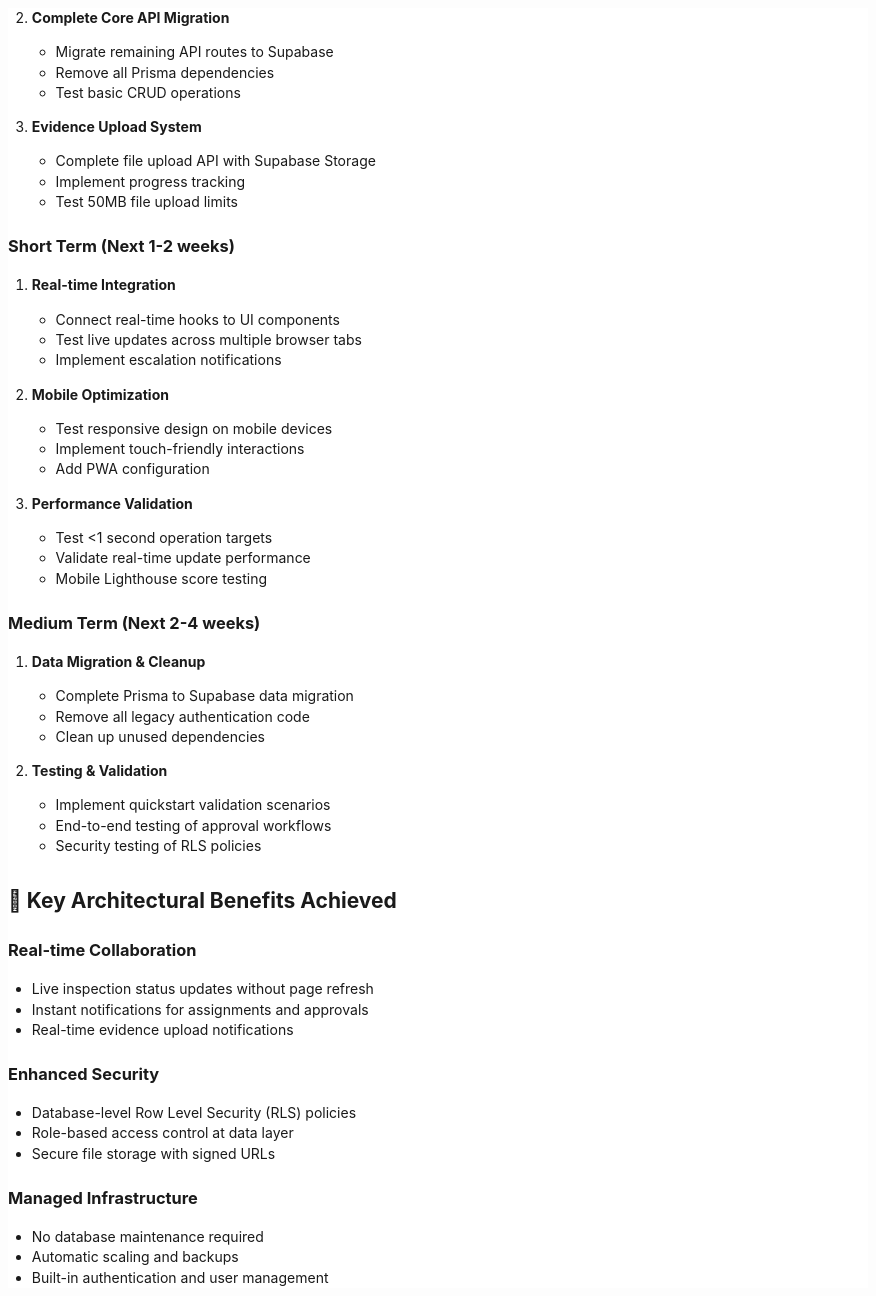 2. **Complete Core API Migration**
   - Migrate remaining API routes to Supabase
   - Remove all Prisma dependencies
   - Test basic CRUD operations

3. **Evidence Upload System**
   - Complete file upload API with Supabase Storage
   - Implement progress tracking
   - Test 50MB file upload limits

### **Short Term (Next 1-2 weeks)**
1. **Real-time Integration**
   - Connect real-time hooks to UI components
   - Test live updates across multiple browser tabs
   - Implement escalation notifications

2. **Mobile Optimization**
   - Test responsive design on mobile devices
   - Implement touch-friendly interactions
   - Add PWA configuration

3. **Performance Validation**
   - Test <1 second operation targets
   - Validate real-time update performance
   - Mobile Lighthouse score testing

### **Medium Term (Next 2-4 weeks)**
1. **Data Migration & Cleanup**
   - Complete Prisma to Supabase data migration
   - Remove all legacy authentication code
   - Clean up unused dependencies

2. **Testing & Validation**
   - Implement quickstart validation scenarios
   - End-to-end testing of approval workflows
   - Security testing of RLS policies

## 🎯 Key Architectural Benefits Achieved

### **Real-time Collaboration**
- Live inspection status updates without page refresh
- Instant notifications for assignments and approvals
- Real-time evidence upload notifications

### **Enhanced Security**
- Database-level Row Level Security (RLS) policies
- Role-based access control at data layer
- Secure file storage with signed URLs

### **Managed Infrastructure**
- No database maintenance required
- Automatic scaling and backups
- Built-in authentication and user management
